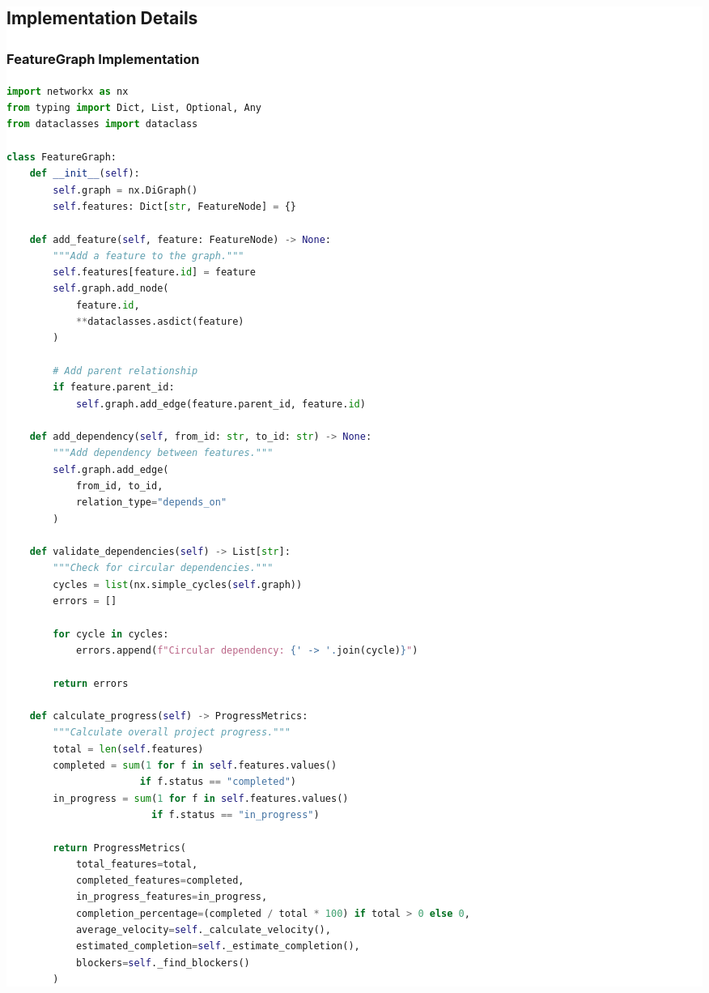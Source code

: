 ## Implementation Details

### FeatureGraph Implementation
```python
import networkx as nx
from typing import Dict, List, Optional, Any
from dataclasses import dataclass

class FeatureGraph:
    def __init__(self):
        self.graph = nx.DiGraph()
        self.features: Dict[str, FeatureNode] = {}
        
    def add_feature(self, feature: FeatureNode) -> None:
        """Add a feature to the graph."""
        self.features[feature.id] = feature
        self.graph.add_node(
            feature.id,
            **dataclasses.asdict(feature)
        )
        
        # Add parent relationship
        if feature.parent_id:
            self.graph.add_edge(feature.parent_id, feature.id)
    
    def add_dependency(self, from_id: str, to_id: str) -> None:
        """Add dependency between features."""
        self.graph.add_edge(
            from_id, to_id,
            relation_type="depends_on"
        )
    
    def validate_dependencies(self) -> List[str]:
        """Check for circular dependencies."""
        cycles = list(nx.simple_cycles(self.graph))
        errors = []
        
        for cycle in cycles:
            errors.append(f"Circular dependency: {' -> '.join(cycle)}")
            
        return errors
    
    def calculate_progress(self) -> ProgressMetrics:
        """Calculate overall project progress."""
        total = len(self.features)
        completed = sum(1 for f in self.features.values() 
                       if f.status == "completed")
        in_progress = sum(1 for f in self.features.values() 
                         if f.status == "in_progress")
        
        return ProgressMetrics(
            total_features=total,
            completed_features=completed,
            in_progress_features=in_progress,
            completion_percentage=(completed / total * 100) if total > 0 else 0,
            average_velocity=self._calculate_velocity(),
            estimated_completion=self._estimate_completion(),
            blockers=self._find_blockers()
        )
```

